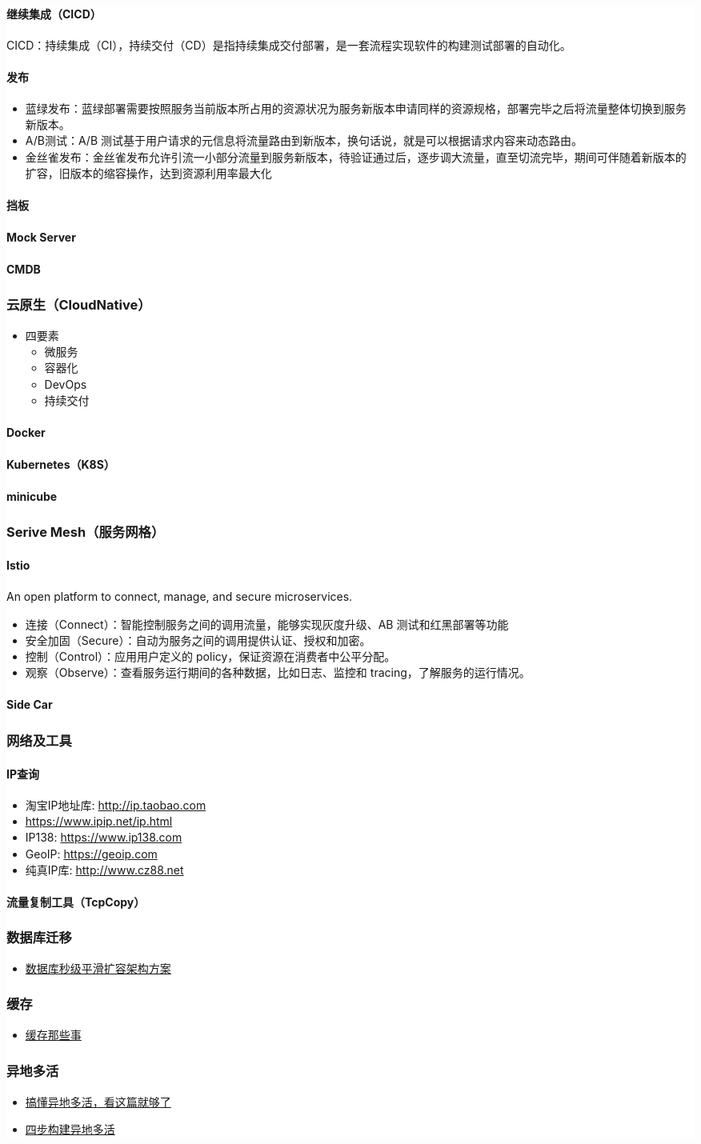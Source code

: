 #### 继续集成（CICD）
CICD：持续集成（CI），持续交付（CD）是指持续集成交付部署，是一套流程实现软件的构建测试部署的自动化。

#### 发布
* 蓝绿发布：蓝绿部署需要按照服务当前版本所占用的资源状况为服务新版本申请同样的资源规格，部署完毕之后将流量整体切换到服务新版本。
* A/B测试：A/B 测试基于用户请求的元信息将流量路由到新版本，换句话说，就是可以根据请求内容来动态路由。
* 金丝雀发布：金丝雀发布允许引流一小部分流量到服务新版本，待验证通过后，逐步调大流量，直至切流完毕，期间可伴随着新版本的扩容，旧版本的缩容操作，达到资源利用率最大化

#### 挡板

#### Mock Server

#### CMDB

### 云原生（CloudNative）
* 四要素
	* 微服务
	* 容器化
	* DevOps
	* 持续交付

#### Docker

#### Kubernetes（K8S）

#### minicube

### Serive Mesh（服务网格）

#### Istio
An open platform to connect, manage, and secure microservices.

* 连接（Connect）：智能控制服务之间的调用流量，能够实现灰度升级、AB 测试和红黑部署等功能
* 安全加固（Secure）：自动为服务之间的调用提供认证、授权和加密。
* 控制（Control）：应用用户定义的 policy，保证资源在消费者中公平分配。
* 观察（Observe）：查看服务运行期间的各种数据，比如日志、监控和 tracing，了解服务的运行情况。

#### Side Car

### 网络及工具

#### IP查询
* 淘宝IP地址库: http://ip.taobao.com
* https://www.ipip.net/ip.html
* IP138: https://www.ip138.com
* GeoIP: https://geoip.com
* 纯真IP库: http://www.cz88.net

#### 流量复制工具（TcpCopy）

### 数据库迁移

* [数据库秒级平滑扩容架构方案](https://cloud.tencent.com/developer/article/1048650)

### 缓存
* [缓存那些事](https://tech.meituan.com/cache_about.html)

### 异地多活

* [搞懂异地多活，看这篇就够了](https://mp.weixin.qq.com/s/T6mMDdtTfBuIiEowCpqu6Q)

* [四步构建异地多活](https://mp.weixin.qq.com/s/hMD-IS__4JE5_nQhYPYSTg)

